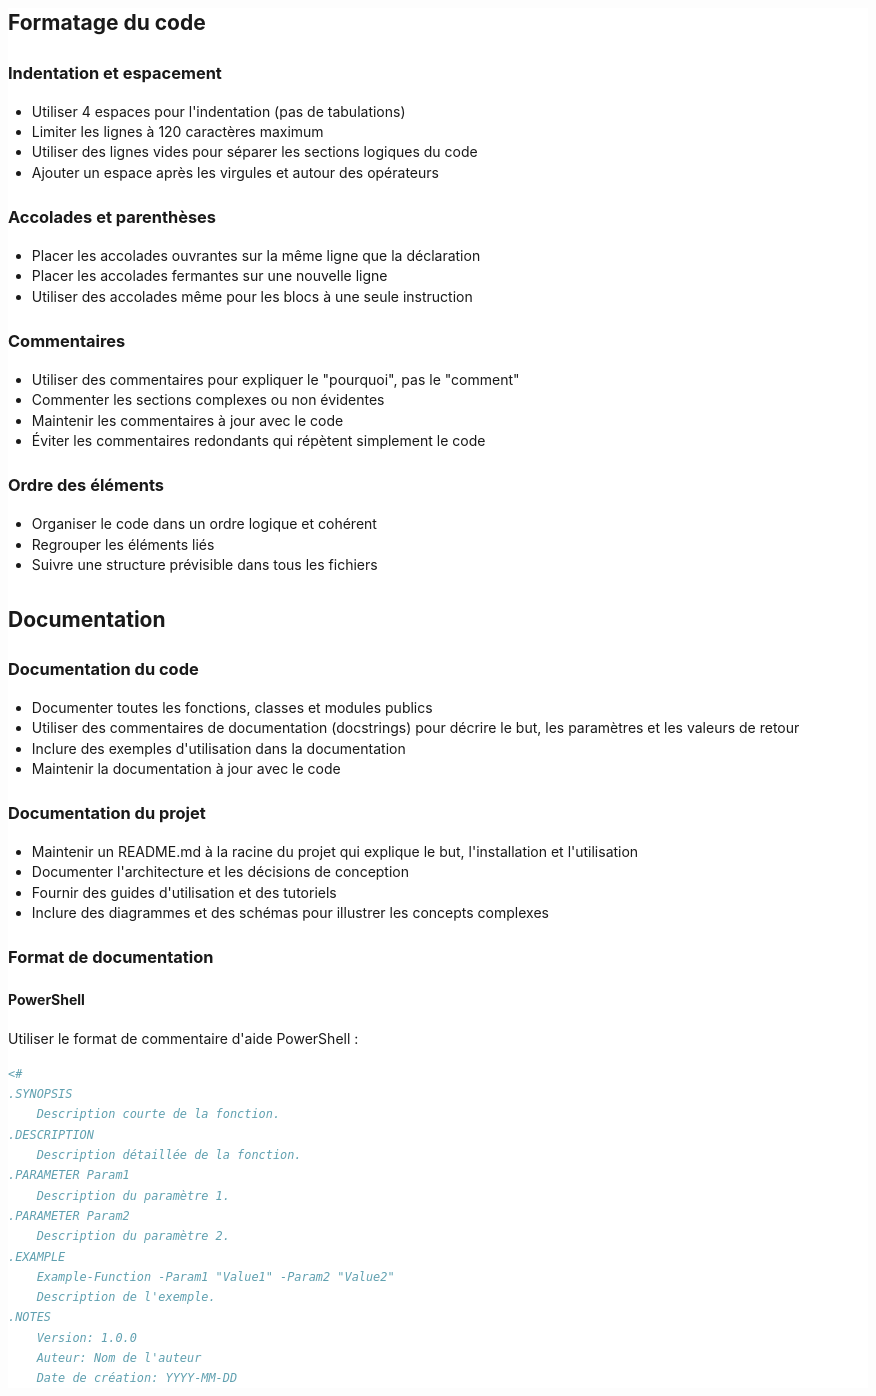 ## Formatage du code

### Indentation et espacement
- Utiliser 4 espaces pour l'indentation (pas de tabulations)
- Limiter les lignes à 120 caractères maximum
- Utiliser des lignes vides pour séparer les sections logiques du code
- Ajouter un espace après les virgules et autour des opérateurs

### Accolades et parenthèses
- Placer les accolades ouvrantes sur la même ligne que la déclaration
- Placer les accolades fermantes sur une nouvelle ligne
- Utiliser des accolades même pour les blocs à une seule instruction

### Commentaires
- Utiliser des commentaires pour expliquer le "pourquoi", pas le "comment"
- Commenter les sections complexes ou non évidentes
- Maintenir les commentaires à jour avec le code
- Éviter les commentaires redondants qui répètent simplement le code

### Ordre des éléments
- Organiser le code dans un ordre logique et cohérent
- Regrouper les éléments liés
- Suivre une structure prévisible dans tous les fichiers

## Documentation

### Documentation du code
- Documenter toutes les fonctions, classes et modules publics
- Utiliser des commentaires de documentation (docstrings) pour décrire le but, les paramètres et les valeurs de retour
- Inclure des exemples d'utilisation dans la documentation
- Maintenir la documentation à jour avec le code

### Documentation du projet
- Maintenir un README.md à la racine du projet qui explique le but, l'installation et l'utilisation
- Documenter l'architecture et les décisions de conception
- Fournir des guides d'utilisation et des tutoriels
- Inclure des diagrammes et des schémas pour illustrer les concepts complexes

### Format de documentation

#### PowerShell
Utiliser le format de commentaire d'aide PowerShell :

```powershell
<#
.SYNOPSIS
    Description courte de la fonction.
.DESCRIPTION
    Description détaillée de la fonction.
.PARAMETER Param1
    Description du paramètre 1.
.PARAMETER Param2
    Description du paramètre 2.
.EXAMPLE
    Example-Function -Param1 "Value1" -Param2 "Value2"
    Description de l'exemple.
.NOTES
    Version: 1.0.0
    Auteur: Nom de l'auteur
    Date de création: YYYY-MM-DD
```